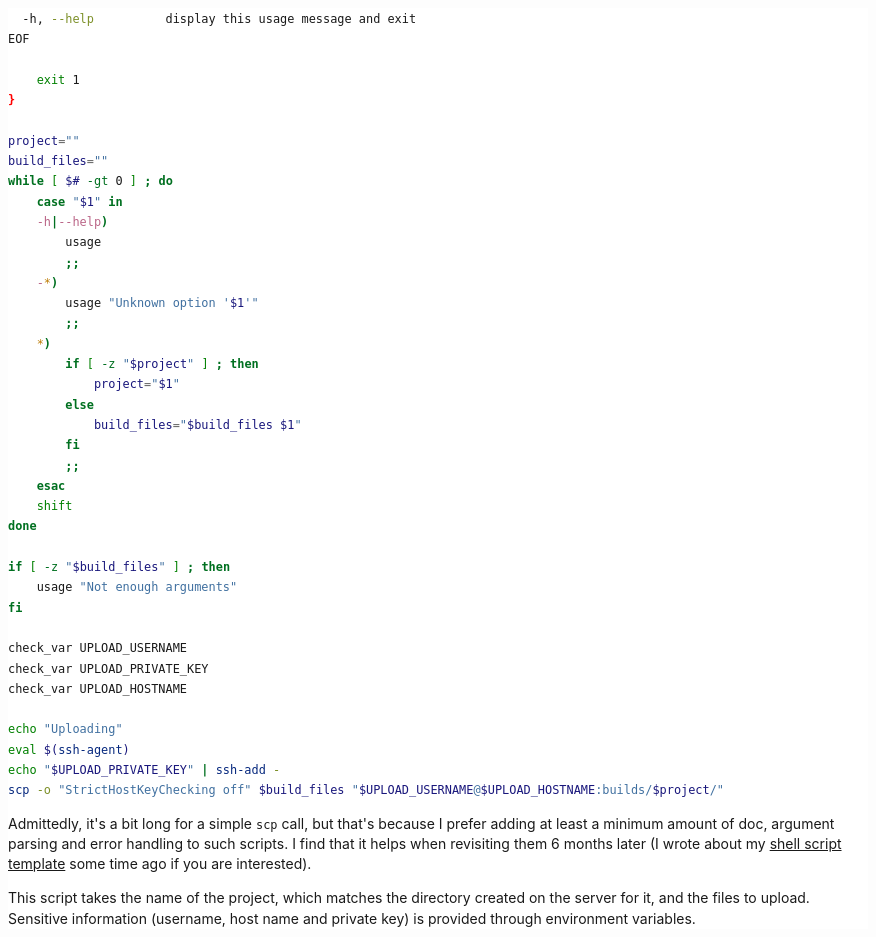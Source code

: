 ```bash
  -h, --help          display this usage message and exit
EOF

    exit 1
}

project=""
build_files=""
while [ $# -gt 0 ] ; do
    case "$1" in
    -h|--help)
        usage
        ;;
    -*)
        usage "Unknown option '$1'"
        ;;
    *)
        if [ -z "$project" ] ; then
            project="$1"
        else
            build_files="$build_files $1"
        fi
        ;;
    esac
    shift
done

if [ -z "$build_files" ] ; then
    usage "Not enough arguments"
fi

check_var UPLOAD_USERNAME
check_var UPLOAD_PRIVATE_KEY
check_var UPLOAD_HOSTNAME

echo "Uploading"
eval $(ssh-agent)
echo "$UPLOAD_PRIVATE_KEY" | ssh-add -
scp -o "StrictHostKeyChecking off" $build_files "$UPLOAD_USERNAME@$UPLOAD_HOSTNAME:builds/$project/"
```

Admittedly, it's a bit long for a simple `scp` call, but that's because I prefer adding at least a minimum amount of doc, argument parsing and error handling to such scripts. I find that it helps when revisiting them 6 months later (I wrote about my [shell script template][shtmpl] some time ago if you are interested).

[shtmpl]: /2014/template-for-shell-based-command-line-scripts

This script takes the name of the project, which matches the directory created on the server for it, and the files to upload. Sensitive information (username, host name and private key) is provided through environment variables.


[archiveArtifacts]: https://www.jenkins.io/doc/pipeline/steps/core/#archiveartifacts-archive-the-artifacts
[ngx-fancyindex]: https://github.com/aperezdc/ngx-fancyindex
[gh-secrets]: https://docs.github.com/en/free-pro-team@latest/actions/reference/encrypted-secrets
[flat]: https://github.com/alehaa/nginx-fancyindex-flat-theme